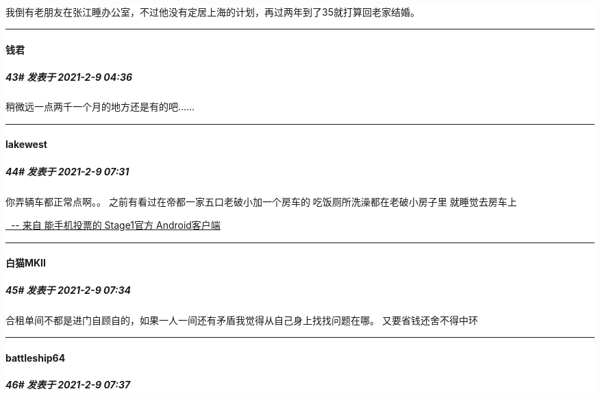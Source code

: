 


我倒有老朋友在张江睡办公室，不过他没有定居上海的计划，再过两年到了35就打算回老家结婚。







*****

####  钱君  
##### 43#       发表于 2021-2-9 04:36




稍微远一点两千一个月的地方还是有的吧……







*****

####  lakewest  
##### 44#       发表于 2021-2-9 07:31




你弄辆车都正常点啊。。
之前有看过在帝都一家五口老破小加一个房车的
吃饭厕所洗澡都在老破小房子里
就睡觉去房车上

[  -- 来自 能手机投票的 Stage1官方 Android客户端](https://www.coolapk.com/apk/140634)







*****

####  白猫MKII  
##### 45#       发表于 2021-2-9 07:34




合租单间不都是进门自顾自的，如果一人一间还有矛盾我觉得从自己身上找找问题在哪。
又要省钱还舍不得中环







*****

####  battleship64  
##### 46#       发表于 2021-2-9 07:37
